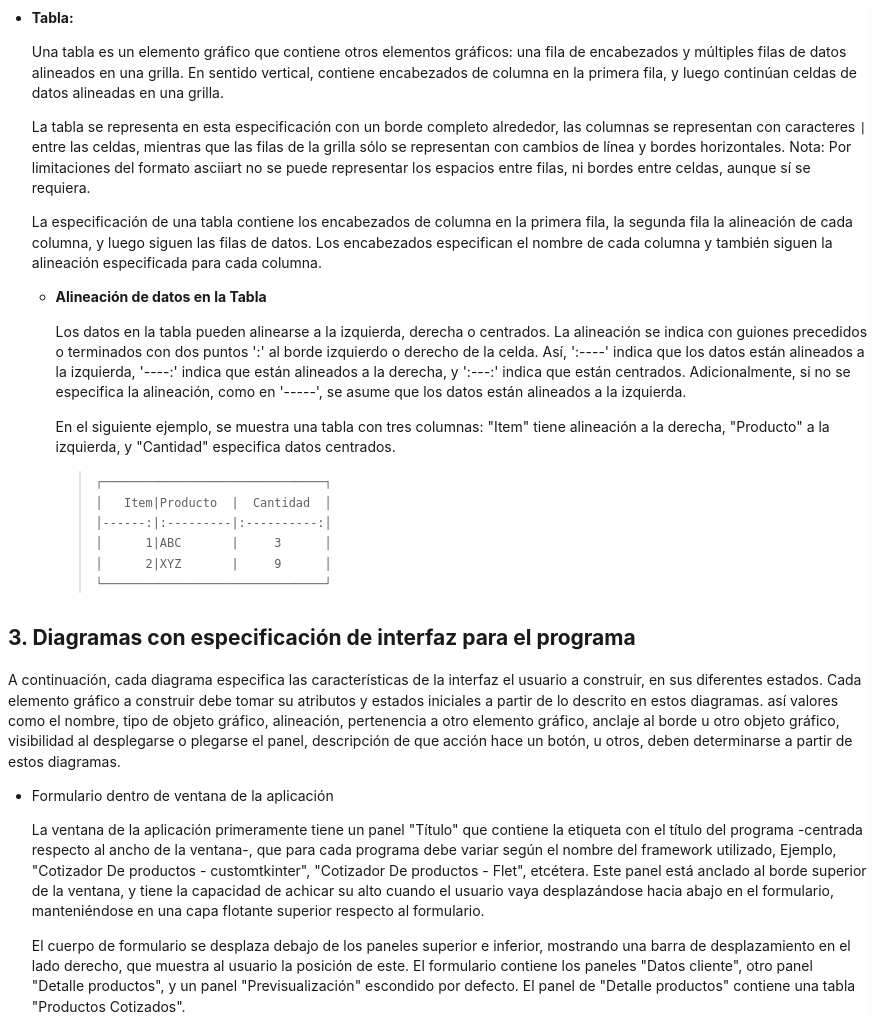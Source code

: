 - **Tabla:**

  Una tabla es un elemento gráfico que contiene otros elementos gráficos: una fila de encabezados y múltiples filas de datos alineados en una grilla. En sentido vertical, contiene encabezados de columna en la primera fila, y luego continúan celdas de datos alineadas en una grilla.

  La tabla se representa en esta especificación con un borde completo alrededor, las columnas se representan con caracteres `|` entre las celdas, mientras que las filas de la grilla sólo se representan con cambios de línea y bordes horizontales. Nota: Por limitaciones del formato asciiart no se puede representar los espacios entre filas, ni bordes entre celdas, aunque sí se requiera.

  La especificación de una tabla contiene los encabezados de columna en la primera fila, la segunda fila la alineación de cada columna, y luego siguen las filas de datos. Los encabezados especifican el nombre de cada columna y también siguen la alineación especificada para cada columna.

  - **Alineación de datos en la Tabla**

    Los datos en la tabla pueden alinearse a la izquierda, derecha o centrados. La alineación se indica con guiones precedidos o terminados con dos puntos ':' al borde izquierdo o derecho de la celda. Así, ':----' indica que los datos están alineados a la izquierda, '----:' indica que están alineados a la derecha, y ':---:' indica que están centrados. Adicionalmente, si no se especifica la alineación, como en '-----', se asume que los datos están alineados a la izquierda.

    En el siguiente ejemplo, se muestra una tabla con tres columnas: "Item" tiene alineación a la derecha, "Producto" a la izquierda, y "Cantidad" especifica datos centrados.

    > ```asciiart
    > ┌───────────────────────────────┐
    > │   Item|Producto  |  Cantidad  │
    > │------:|:---------|:----------:│
    > │      1|ABC       |     3      │
    > │      2|XYZ       |     9      │
    > └───────────────────────────────┘
    > ```

## 3. Diagramas con especificación de interfaz para el programa

A continuación, cada diagrama especifica las características de la interfaz el usuario a construir, en sus diferentes estados. Cada elemento gráfico a construir debe tomar su atributos y estados iniciales a partir de lo descrito en estos diagramas. así valores como el nombre, tipo de objeto gráfico, alineación, pertenencia a otro elemento gráfico, anclaje al borde u otro objeto gráfico, visibilidad al desplegarse o plegarse el panel, descripción de que acción hace un botón, u otros, deben determinarse a partir de estos diagramas.

- Formulario dentro de ventana de la aplicación

  La ventana de la aplicación primeramente tiene un panel "Título" que contiene la etiqueta con el título del programa -centrada respecto al ancho de la ventana-, que para cada programa debe variar según el nombre del framework utilizado, Ejemplo, "Cotizador De productos - customtkinter", "Cotizador De productos - Flet", etcétera. Este panel está anclado al borde superior de la ventana, y tiene la capacidad de achicar su alto cuando el usuario vaya desplazándose hacia abajo en el formulario, manteniéndose en una capa flotante superior respecto al formulario.

  El cuerpo de formulario se desplaza debajo de los paneles superior e inferior, mostrando una barra de desplazamiento en el lado derecho, que muestra al usuario la posición de este.
  El formulario contiene los paneles "Datos cliente", otro panel "Detalle productos", y un panel "Previsualización" escondido por defecto. El panel de "Detalle productos" contiene una tabla "Productos Cotizados".
